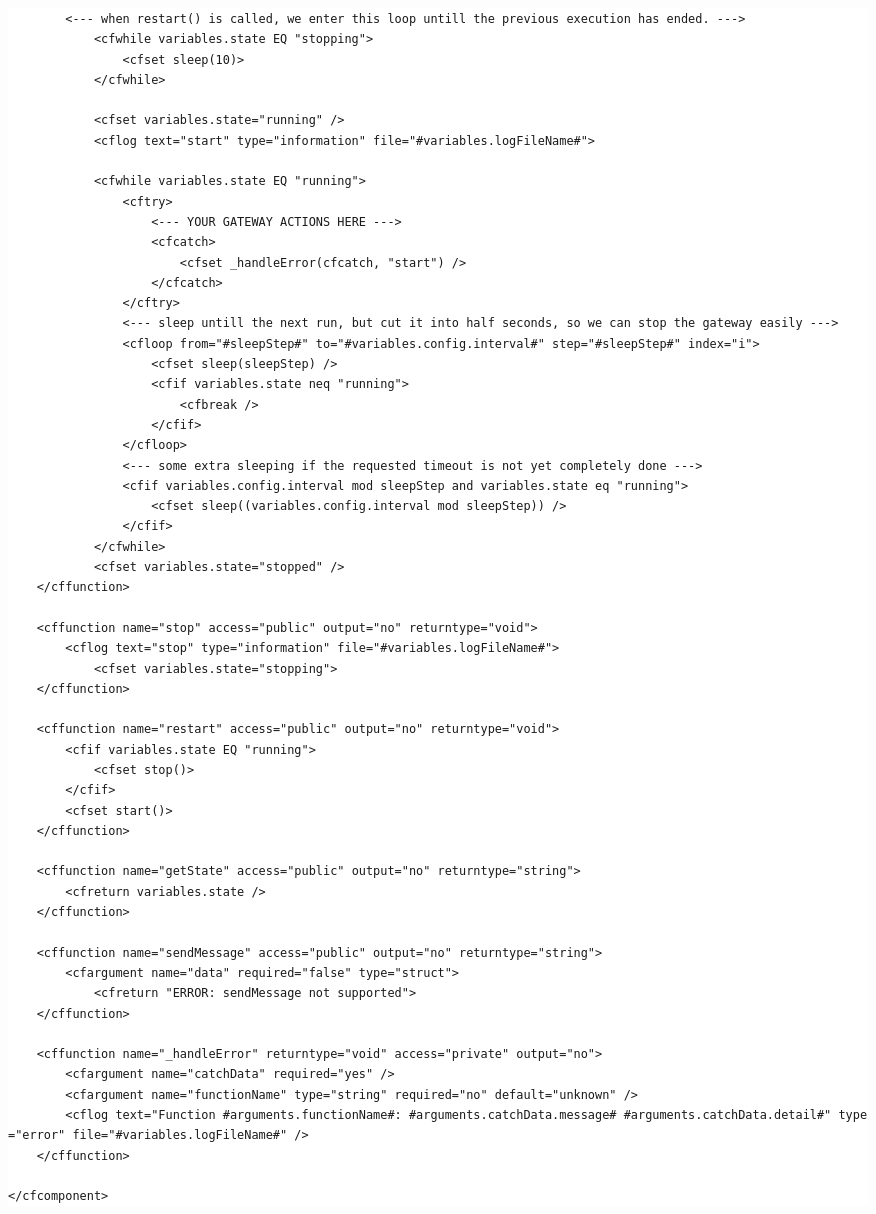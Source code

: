 ```lucee
        <--- when restart() is called, we enter this loop untill the previous execution has ended. --->
            <cfwhile variables.state EQ "stopping">
                <cfset sleep(10)>
            </cfwhile>

            <cfset variables.state="running" />
            <cflog text="start" type="information" file="#variables.logFileName#">

            <cfwhile variables.state EQ "running">
                <cftry>
                    <--- YOUR GATEWAY ACTIONS HERE --->
                    <cfcatch>
                        <cfset _handleError(cfcatch, "start") /> 
                    </cfcatch>
                </cftry>
                <--- sleep untill the next run, but cut it into half seconds, so we can stop the gateway easily --->
                <cfloop from="#sleepStep#" to="#variables.config.interval#" step="#sleepStep#" index="i">
                    <cfset sleep(sleepStep) />
                    <cfif variables.state neq "running">
                        <cfbreak /> 
                    </cfif>
                </cfloop>
                <--- some extra sleeping if the requested timeout is not yet completely done --->
                <cfif variables.config.interval mod sleepStep and variables.state eq "running">
                    <cfset sleep((variables.config.interval mod sleepStep)) /> 
                </cfif>
            </cfwhile>
            <cfset variables.state="stopped" /> 
    </cffunction>

    <cffunction name="stop" access="public" output="no" returntype="void">
        <cflog text="stop" type="information" file="#variables.logFileName#">
            <cfset variables.state="stopping">
    </cffunction>

    <cffunction name="restart" access="public" output="no" returntype="void">
        <cfif variables.state EQ "running">
            <cfset stop()>
        </cfif>
        <cfset start()>
    </cffunction>

    <cffunction name="getState" access="public" output="no" returntype="string">
        <cfreturn variables.state /> 
    </cffunction>

    <cffunction name="sendMessage" access="public" output="no" returntype="string">
        <cfargument name="data" required="false" type="struct">
            <cfreturn "ERROR: sendMessage not supported">
    </cffunction>

    <cffunction name="_handleError" returntype="void" access="private" output="no">
        <cfargument name="catchData" required="yes" />
        <cfargument name="functionName" type="string" required="no" default="unknown" />
        <cflog text="Function #arguments.functionName#: #arguments.catchData.message# #arguments.catchData.detail#" type="error" file="#variables.logFileName#" /> 
    </cffunction>

</cfcomponent>
```